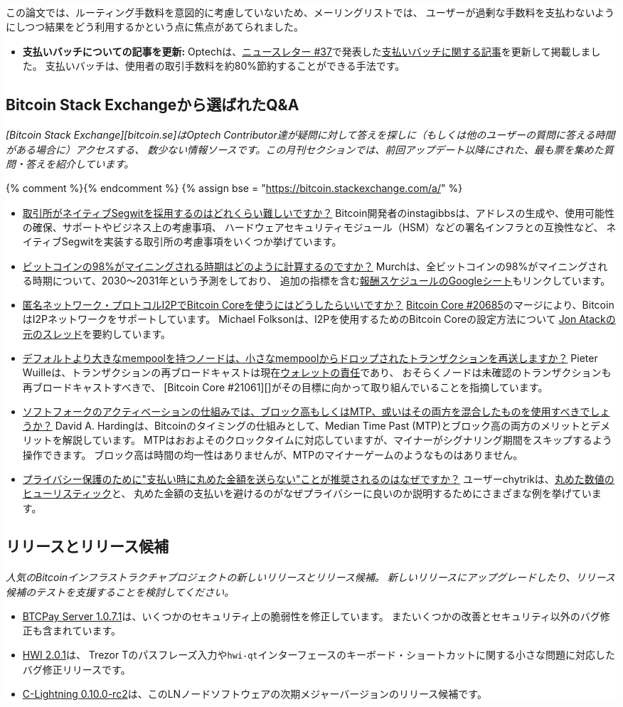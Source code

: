   この論文では、ルーティング手数料を意図的に考慮していないため、メーリングリストでは、
  ユーザーが過剰な手数料を支払わないようにしつつ結果をどう利用するかという点に焦点があてられました。

- **支払いバッチについての記事を更新:**
  Optechは、[ニュースレター #37][news37 batching]で発表した[支払いバッチに関する記事][batching post]を更新して掲載しました。
  支払いバッチは、使用者の取引手数料を約80%節約することができる手法です。

## Bitcoin Stack Exchangeから選ばれたQ&A

*[Bitcoin Stack Exchange][bitcoin.se]はOptech Contributor達が疑問に対して答えを探しに（もしくは他のユーザーの質問に答える時間がある場合に）アクセスする、
数少ない情報ソースです。この月刊セクションでは、前回アップデート以降にされた、最も票を集めた質問・答えを紹介しています。*

{% comment %}{% endcomment %}
{% assign bse = "https://bitcoin.stackexchange.com/a/" %}

- [取引所がネイティブSegwitを採用するのはどれくらい難しいですか？]({{bse}}103674)
  Bitcoin開発者のinstagibbsは、アドレスの生成や、使用可能性の確保、サポートやビジネス上の考慮事項、
  ハードウェアセキュリティモジュール（HSM）などの署名インフラとの互換性など、
  ネイティブSegwitを実装する取引所の考慮事項をいくつか挙げています。

- [ビットコインの98%がマイニングされる時期はどのように計算するのですか？]({{bse}}103159)
  Murchは、全ビットコインの98%がマイニングされる時期について、2030〜2031年という予測をしており、
  追加の指標を含む[報酬スケジュールのGoogleシート][reward schedule google sheet]もリンクしています。

- [匿名ネットワーク・プロトコルI2PでBitcoin Coreを使うにはどうしたらいいですか？]({{bse}}103402)
  [Bitcoin Core #20685][news139 i2p]のマージにより、BitcoinはI2Pネットワークをサポートしています。
  Michael Folksonは、I2Pを使用するためのBitcoin Coreの設定方法について
  [Jon Atackの元のスレッド][jonatack twitter i2p]を要約しています。

- [デフォルトより大きなmempoolを持つノードは、小さなmempoolからドロップされたトランザクションを再送しますか？]({{bse}}103104)
  Pieter Wuilleは、トランザクションの再ブロードキャストは現在[ウォレットの責任][se 103261]であり、
  おそらくノードは未確認のトランザクションも再ブロードキャストすべきで、
  [Bitcoin Core #21061][]がその目標に向かって取り組んでいることを指摘しています。

- [ソフトフォークのアクティベーションの仕組みでは、ブロック高もしくはMTP、或いはその両方を混合したものを使用すべきでしょうか？]({{bse}}103854)
  David A. Hardingは、Bitcoinのタイミングの仕組みとして、Median Time Past (MTP)とブロック高の両方のメリットとデメリットを解説しています。
  MTPはおおよそのクロックタイムに対応していますが、マイナーがシグナリング期間をスキップするよう操作できます。
  ブロック高は時間の均一性はありませんが、MTPのマイナーゲームのようなものはありません。

- [プライバシー保護のために"支払い時に丸めた金額を送らない"ことが推奨されるのはなぜですか？]({{bse}}103260)
  ユーザーchytrikは、[丸めた数値のヒューリスティック][wiki privacy round numbers]と、
  丸めた金額の支払いを避けるのがなぜプライバシーに良いのか説明するためにさまざまな例を挙げています。

## リリースとリリース候補

*人気のBitcoinインフラストラクチャプロジェクトの新しいリリースとリリース候補。
新しいリリースにアップグレードしたり、リリース候補のテストを支援することを検討してください。*

- [BTCPay Server 1.0.7.1][]は、いくつかのセキュリティ上の脆弱性を修正しています。
  またいくつかの改善とセキュリティ以外のバグ修正も含まれています。

- [HWI 2.0.1][]は、
  Trezor Tのパスフレーズ入力や`hwi-qt`インターフェースのキーボード・ショートカットに関する小さな問題に対応したバグ修正リリースです。

- [C-Lightning 0.10.0-rc2][C-Lightning 0.10.0]は、このLNノードソフトウェアの次期メジャーバージョンのリリース候補です。


[c-lightning 0.10.0]: https://github.com/ElementsProject/lightning/releases/tag/v0.10.0rc2
[hwi 2.0.1]: https://github.com/bitcoin-core/HWI/releases/tag/2.0.1
[news40 cltv_expiry_delta]: /en/newsletters/2019/04/02/#lnd-2759
[pickhardt post]: https://gnusha.org/url/https://lists.linuxfoundation.org/pipermail/lightning-dev/2021-March/002984.html
[pickhardt et al]: https://arxiv.org/abs/2103.08576
[news139 speedy trial]: /ja/newsletters/2021/03/10/#a-short-duration-attempt-at-miner-activation
[btcpay server 1.0.7.1]: https://github.com/btcpayserver/btcpayserver/releases/tag/v1.0.7.1
[batching post]: /en/payment-batching/
[news37 batching]: /en/newsletters/2019/03/12/#optech-publishes-book-chapter-about-payment-batching
[news 72 android ndk]: /ja/newsletters/2019/11/13/#bitcoin-core-16110
[android build doc]: https://github.com/bitcoin/bitcoin/blob/11840509/doc/build-android.md
[android ci]: https://github.com/bitcoin/bitcoin/blob/11840509/.cirrus.yml#L184-L192
[reward schedule google sheet]: https://docs.google.com/spreadsheets/d/12tR_9WrY0Hj4AQLoJYj9EDBzfA38XIVLQSOOOVePNm0/edit#gid=0
[news139 i2p]: /ja/newsletters/2021/03/10/#bitcoin-core-20685
[jonatack twitter i2p]: https://twitter.com/jonatack/status/1366764964896075776?s=20
[se 103261]: https://bitcoin.stackexchange.com/questions/103261/does-my-node-rebroadcast-its-mempool-transactions-on-startup/103262#103262
[wiki privacy round numbers]: https://en.bitcoin.it/wiki/Privacy#Round_numbers
[news128 bolts803]: /en/newsletters/2020/12/16/#bolts-803